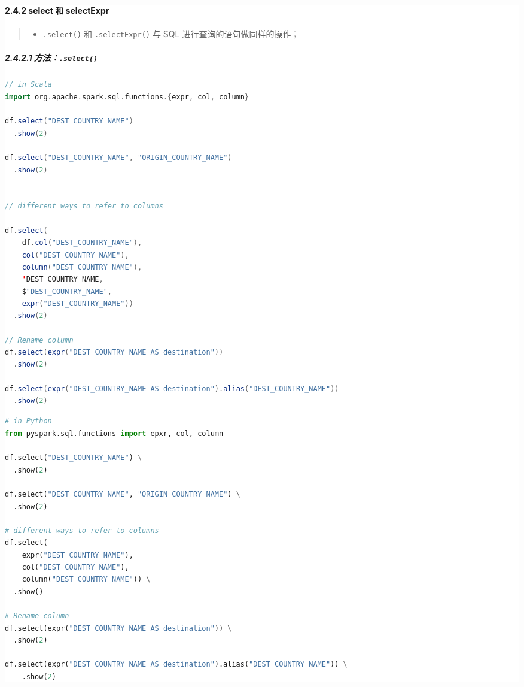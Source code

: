 #### 2.4.2 select 和 selectExpr

> * `.select()` 和 `.selectExpr()` 与 SQL 进行查询的语句做同样的操作；


##### 2.4.2.1 方法：`.select()`

```scala
// in Scala
import org.apache.spark.sql.functions.{expr, col, column}

df.select("DEST_COUNTRY_NAME")
  .show(2)

df.select("DEST_COUNTRY_NAME", "ORIGIN_COUNTRY_NAME")
  .show(2)


// different ways to refer to columns

df.select(
	df.col("DEST_COUNTRY_NAME"),
	col("DEST_COUNTRY_NAME"),
	column("DEST_COUNTRY_NAME"),
	'DEST_COUNTRY_NAME,
	$"DEST_COUNTRY_NAME",
	expr("DEST_COUNTRY_NAME"))
  .show(2)

// Rename column
df.select(expr("DEST_COUNTRY_NAME AS destination"))
  .show(2)

df.select(expr("DEST_COUNTRY_NAME AS destination").alias("DEST_COUNTRY_NAME"))
  .show(2)
```

```python
# in Python
from pyspark.sql.functions import epxr, col, column

df.select("DEST_COUNTRY_NAME") \
  .show(2)

df.select("DEST_COUNTRY_NAME", "ORIGIN_COUNTRY_NAME") \
  .show(2)

# different ways to refer to columns
df.select(
	expr("DEST_COUNTRY_NAME"),
	col("DEST_COUNTRY_NAME"),
	column("DEST_COUNTRY_NAME")) \
  .show()

# Rename column
df.select(expr("DEST_COUNTRY_NAME AS destination")) \
  .show(2)

df.select(expr("DEST_COUNTRY_NAME AS destination").alias("DEST_COUNTRY_NAME")) \
	.show(2)
```
